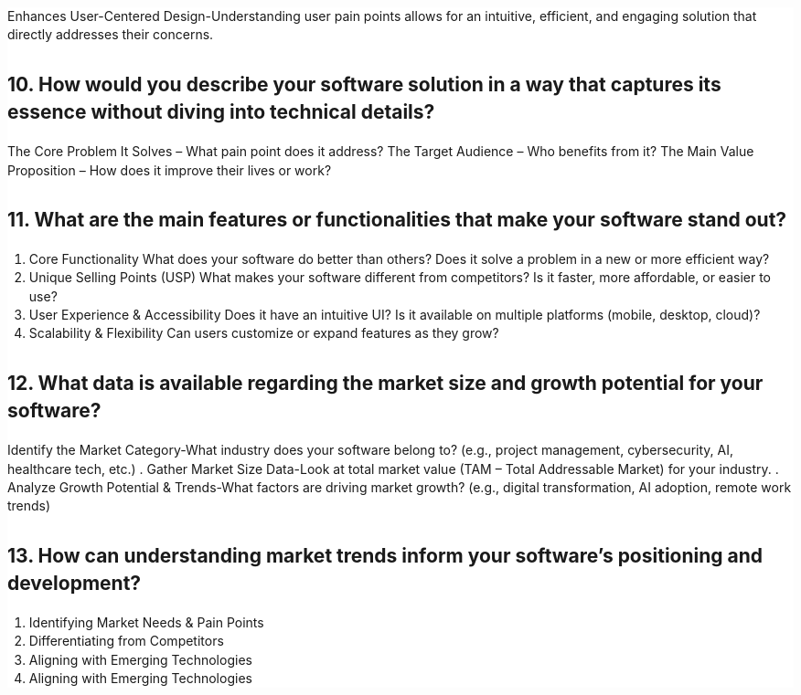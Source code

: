 Enhances User-Centered Design-Understanding user pain points allows for an intuitive, efficient, and engaging solution that directly addresses their concerns.
## 10. How would you describe your software solution in a way that captures its essence without diving into technical details?
The Core Problem It Solves – What pain point does it address?
The Target Audience – Who benefits from it?
The Main Value Proposition – How does it improve their lives or work?
## 11. What are the main features or functionalities that make your software stand out?
1. Core Functionality
What does your software do better than others?
Does it solve a problem in a new or more efficient way?
2. Unique Selling Points (USP)
What makes your software different from competitors?
Is it faster, more affordable, or easier to use?
 3. User Experience & Accessibility
Does it have an intuitive UI?
Is it available on multiple platforms (mobile, desktop, cloud)?
 4. Scalability & Flexibility
Can users customize or expand features as they grow?
## 12. What data is available regarding the market size and growth potential for your software?
 Identify the Market Category-What industry does your software belong to? (e.g., project management, cybersecurity, AI, healthcare tech, etc.)
. Gather Market Size Data-Look at total market value (TAM – Total Addressable Market) for your industry.
. Analyze Growth Potential & Trends-What factors are driving market growth? (e.g., digital transformation, AI adoption, remote work trends)
## 13. How can understanding market trends inform your software’s positioning and development?
1. Identifying Market Needs & Pain Points
 2. Differentiating from Competitors
 3.  Aligning with Emerging Technologies
 4.   Aligning with Emerging Technologies
